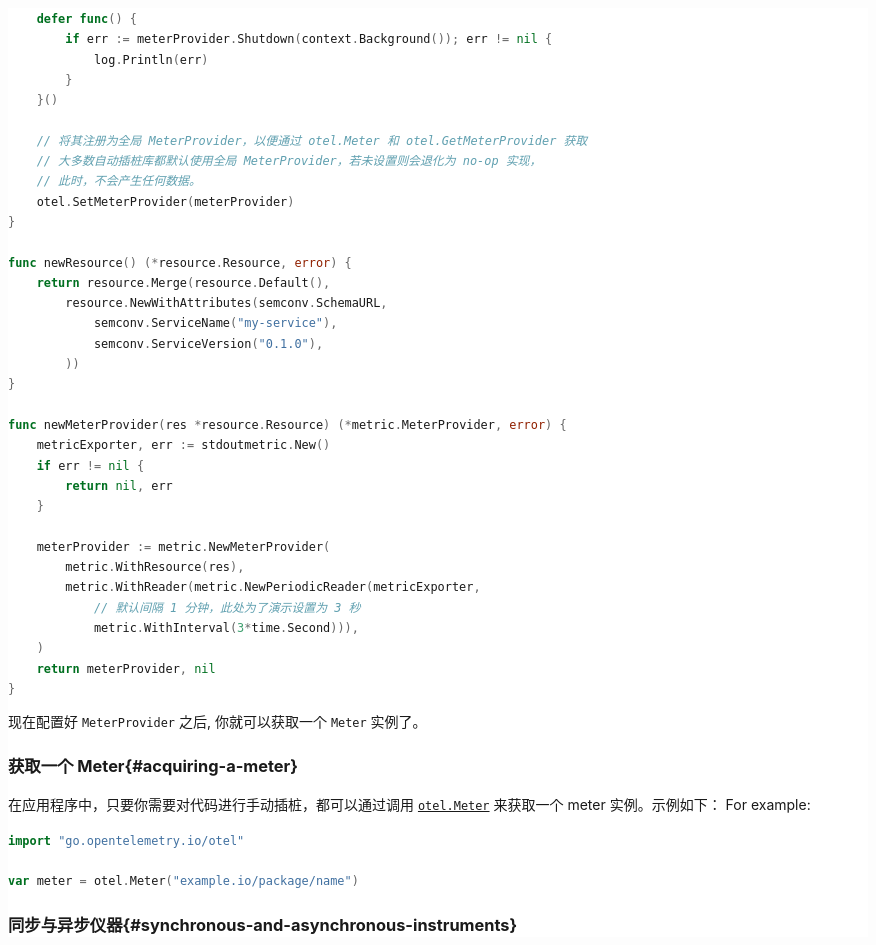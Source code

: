 ```go
	defer func() {
		if err := meterProvider.Shutdown(context.Background()); err != nil {
			log.Println(err)
		}
	}()

	// 将其注册为全局 MeterProvider，以便通过 otel.Meter 和 otel.GetMeterProvider 获取
	// 大多数自动插桩库都默认使用全局 MeterProvider，若未设置则会退化为 no-op 实现，
	// 此时，不会产生任何数据。
	otel.SetMeterProvider(meterProvider)
}

func newResource() (*resource.Resource, error) {
	return resource.Merge(resource.Default(),
		resource.NewWithAttributes(semconv.SchemaURL,
			semconv.ServiceName("my-service"),
			semconv.ServiceVersion("0.1.0"),
		))
}

func newMeterProvider(res *resource.Resource) (*metric.MeterProvider, error) {
	metricExporter, err := stdoutmetric.New()
	if err != nil {
		return nil, err
	}

	meterProvider := metric.NewMeterProvider(
		metric.WithResource(res),
		metric.WithReader(metric.NewPeriodicReader(metricExporter,
			// 默认间隔 1 分钟，此处为了演示设置为 3 秒
			metric.WithInterval(3*time.Second))),
	)
	return meterProvider, nil
}
```

现在配置好 `MeterProvider` 之后, 你就可以获取一个 `Meter` 实例了。

### 获取一个 Meter{#acquiring-a-meter}

在应用程序中，只要你需要对代码进行手动插桩，都可以通过调用
[`otel.Meter`](https://pkg.go.dev/go.opentelemetry.io/otel#Meter)
来获取一个 meter 实例。示例如下： For example:

```go
import "go.opentelemetry.io/otel"

var meter = otel.Meter("example.io/package/name")
```

### 同步与异步仪器{#synchronous-and-asynchronous-instruments}
